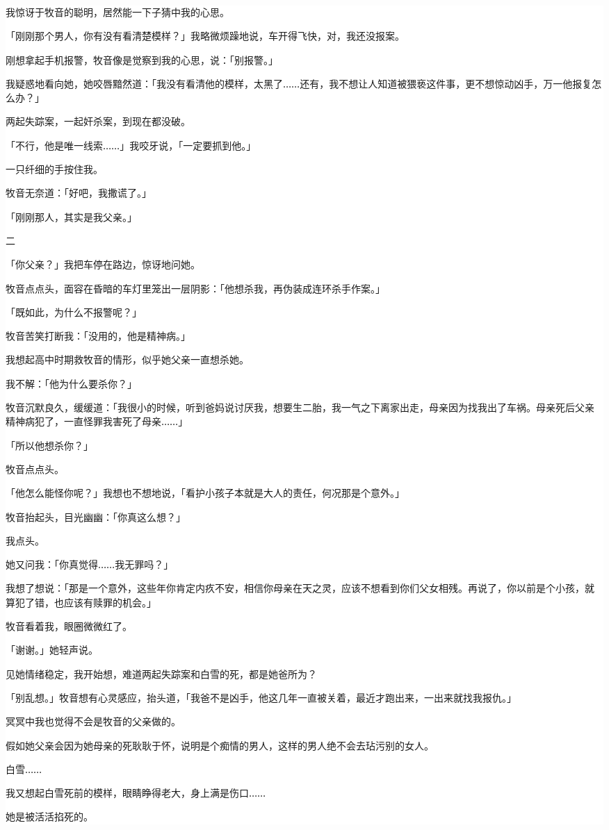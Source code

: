 我惊讶于牧音的聪明，居然能一下子猜中我的心思。

「刚刚那个男人，你有没有看清楚模样？」我略微烦躁地说，车开得飞快，对，我还没报案。

刚想拿起手机报警，牧音像是觉察到我的心思，说：「别报警。」

我疑惑地看向她，她咬唇黯然道：「我没有看清他的模样，太黑了……还有，我不想让人知道被猥亵这件事，更不想惊动凶手，万一他报复怎么办？」

两起失踪案，一起奸杀案，到现在都没破。

「不行，他是唯一线索……」我咬牙说，「一定要抓到他。」

一只纤细的手按住我。

牧音无奈道：「好吧，我撒谎了。」

「刚刚那人，其实是我父亲。」

二

「你父亲？」我把车停在路边，惊讶地问她。

牧音点点头，面容在昏暗的车灯里笼出一层阴影：「他想杀我，再伪装成连环杀手作案。」

「既如此，为什么不报警呢？」

牧音苦笑打断我：「没用的，他是精神病。」

我想起高中时期救牧音的情形，似乎她父亲一直想杀她。

我不解：「他为什么要杀你？」

牧音沉默良久，缓缓道：「我很小的时候，听到爸妈说讨厌我，想要生二胎，我一气之下离家出走，母亲因为找我出了车祸。母亲死后父亲精神病犯了，一直怪罪我害死了母亲……」

「所以他想杀你？」

牧音点点头。

「他怎么能怪你呢？」我想也不想地说，「看护小孩子本就是大人的责任，何况那是个意外。」

牧音抬起头，目光幽幽：「你真这么想？」

我点头。

她又问我：「你真觉得……我无罪吗？」

我想了想说：「那是一个意外，这些年你肯定内疚不安，相信你母亲在天之灵，应该不想看到你们父女相残。再说了，你以前是个小孩，就算犯了错，也应该有赎罪的机会。」

牧音看着我，眼圈微微红了。

「谢谢。」她轻声说。

见她情绪稳定，我开始想，难道两起失踪案和白雪的死，都是她爸所为？

「别乱想。」牧音想有心灵感应，抬头道，「我爸不是凶手，他这几年一直被关着，最近才跑出来，一出来就找我报仇。」

冥冥中我也觉得不会是牧音的父亲做的。

假如她父亲会因为她母亲的死耿耿于怀，说明是个痴情的男人，这样的男人绝不会去玷污别的女人。

白雪……

我又想起白雪死前的模样，眼睛睁得老大，身上满是伤口……

她是被活活掐死的。

